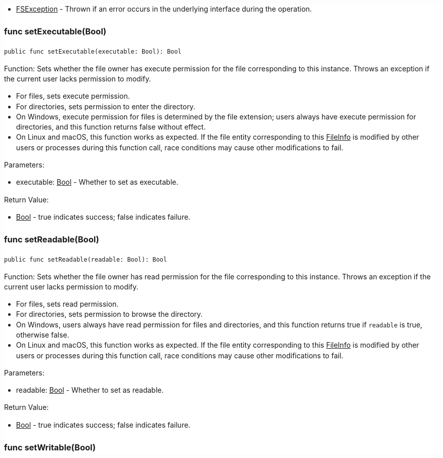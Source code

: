 - [FSException](fs_package_exceptions.md#class-fsexception) - Thrown if an error occurs in the underlying interface during the operation.

### func setExecutable(Bool)

```cangjie
public func setExecutable(executable: Bool): Bool
```

Function: Sets whether the file owner has execute permission for the file corresponding to this instance. Throws an exception if the current user lacks permission to modify.

- For files, sets execute permission.
- For directories, sets permission to enter the directory.
- On Windows, execute permission for files is determined by the file extension; users always have execute permission for directories, and this function returns false without effect.
- On Linux and macOS, this function works as expected. If the file entity corresponding to this [FileInfo](fs_package_structs.md#struct-fileinfo) is modified by other users or processes during this function call, race conditions may cause other modifications to fail.

Parameters:

- executable: [Bool](../../core/core_package_api/core_package_intrinsics.md#bool) - Whether to set as executable.

Return Value:

- [Bool](../../core/core_package_api/core_package_intrinsics.md#bool) - true indicates success; false indicates failure.

### func setReadable(Bool)

```cangjie
public func setReadable(readable: Bool): Bool
```

Function: Sets whether the file owner has read permission for the file corresponding to this instance. Throws an exception if the current user lacks permission to modify.

- For files, sets read permission.
- For directories, sets permission to browse the directory.
- On Windows, users always have read permission for files and directories, and this function returns true if `readable` is true, otherwise false.
- On Linux and macOS, this function works as expected. If the file entity corresponding to this [FileInfo](fs_package_structs.md#struct-fileinfo) is modified by other users or processes during this function call, race conditions may cause other modifications to fail.

Parameters:

- readable: [Bool](../../core/core_package_api/core_package_intrinsics.md#bool) - Whether to set as readable.

Return Value:

- [Bool](../../core/core_package_api/core_package_intrinsics.md#bool) - true indicates success; false indicates failure.

### func setWritable(Bool)
